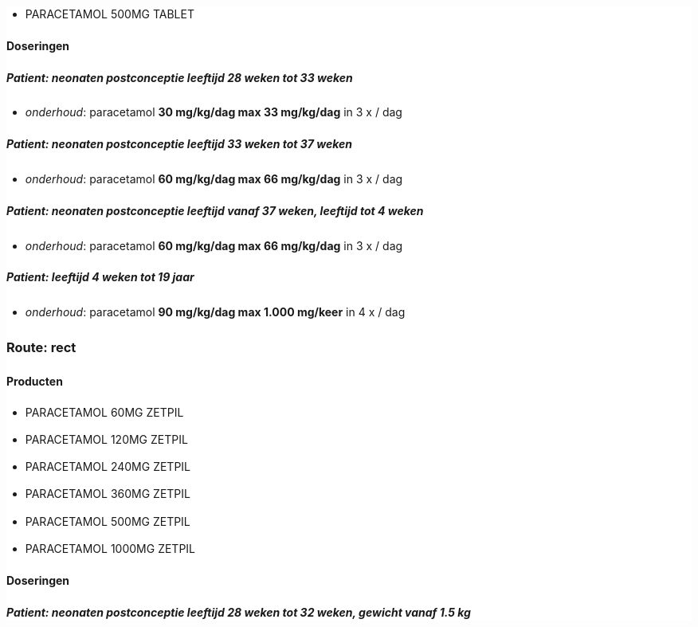 
* PARACETAMOL 500MG TABLET



#### Doseringen


##### Patient: **neonaten postconceptie leeftijd 28 weken tot 33 weken**




* *onderhoud*: paracetamol **30 mg/kg/dag max 33 mg/kg/dag** in 3 x / dag

##### Patient: **neonaten postconceptie leeftijd 33 weken tot 37 weken**




* *onderhoud*: paracetamol **60 mg/kg/dag max 66 mg/kg/dag** in 3 x / dag

##### Patient: **neonaten postconceptie leeftijd vanaf 37 weken, leeftijd tot 4 weken**




* *onderhoud*: paracetamol **60 mg/kg/dag max 66 mg/kg/dag** in 3 x / dag

##### Patient: **leeftijd 4 weken tot 19 jaar**




* *onderhoud*: paracetamol **90 mg/kg/dag max 1.000 mg/keer** in 4 x / dag

### Route: rect

#### Producten

* PARACETAMOL 60MG ZETPIL


* PARACETAMOL 120MG ZETPIL


* PARACETAMOL 240MG ZETPIL


* PARACETAMOL 360MG ZETPIL


* PARACETAMOL 500MG ZETPIL


* PARACETAMOL 1000MG ZETPIL



#### Doseringen


##### Patient: **neonaten postconceptie leeftijd 28 weken tot 32 weken, gewicht vanaf 1.5 kg**
